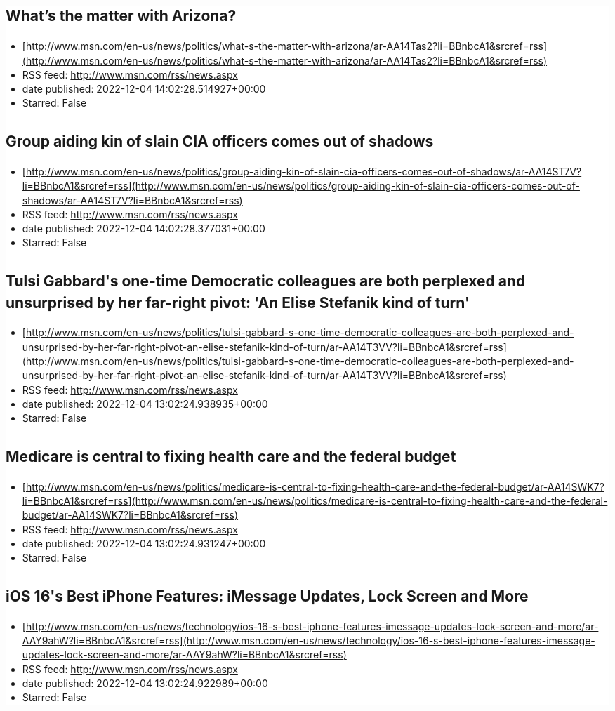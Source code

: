 

## What’s the matter with Arizona?
 - [http://www.msn.com/en-us/news/politics/what-s-the-matter-with-arizona/ar-AA14Tas2?li=BBnbcA1&srcref=rss](http://www.msn.com/en-us/news/politics/what-s-the-matter-with-arizona/ar-AA14Tas2?li=BBnbcA1&srcref=rss)
 - RSS feed: http://www.msn.com/rss/news.aspx
 - date published: 2022-12-04 14:02:28.514927+00:00
 - Starred: False



## Group aiding kin of slain CIA officers comes out of shadows
 - [http://www.msn.com/en-us/news/politics/group-aiding-kin-of-slain-cia-officers-comes-out-of-shadows/ar-AA14ST7V?li=BBnbcA1&srcref=rss](http://www.msn.com/en-us/news/politics/group-aiding-kin-of-slain-cia-officers-comes-out-of-shadows/ar-AA14ST7V?li=BBnbcA1&srcref=rss)
 - RSS feed: http://www.msn.com/rss/news.aspx
 - date published: 2022-12-04 14:02:28.377031+00:00
 - Starred: False



## Tulsi Gabbard's one-time Democratic colleagues are both perplexed and unsurprised by her far-right pivot: 'An Elise Stefanik kind of turn'
 - [http://www.msn.com/en-us/news/politics/tulsi-gabbard-s-one-time-democratic-colleagues-are-both-perplexed-and-unsurprised-by-her-far-right-pivot-an-elise-stefanik-kind-of-turn/ar-AA14T3VV?li=BBnbcA1&srcref=rss](http://www.msn.com/en-us/news/politics/tulsi-gabbard-s-one-time-democratic-colleagues-are-both-perplexed-and-unsurprised-by-her-far-right-pivot-an-elise-stefanik-kind-of-turn/ar-AA14T3VV?li=BBnbcA1&srcref=rss)
 - RSS feed: http://www.msn.com/rss/news.aspx
 - date published: 2022-12-04 13:02:24.938935+00:00
 - Starred: False



## Medicare is central to fixing health care and the federal budget
 - [http://www.msn.com/en-us/news/politics/medicare-is-central-to-fixing-health-care-and-the-federal-budget/ar-AA14SWK7?li=BBnbcA1&srcref=rss](http://www.msn.com/en-us/news/politics/medicare-is-central-to-fixing-health-care-and-the-federal-budget/ar-AA14SWK7?li=BBnbcA1&srcref=rss)
 - RSS feed: http://www.msn.com/rss/news.aspx
 - date published: 2022-12-04 13:02:24.931247+00:00
 - Starred: False



## iOS 16's Best iPhone Features: iMessage Updates, Lock Screen and More
 - [http://www.msn.com/en-us/news/technology/ios-16-s-best-iphone-features-imessage-updates-lock-screen-and-more/ar-AAY9ahW?li=BBnbcA1&srcref=rss](http://www.msn.com/en-us/news/technology/ios-16-s-best-iphone-features-imessage-updates-lock-screen-and-more/ar-AAY9ahW?li=BBnbcA1&srcref=rss)
 - RSS feed: http://www.msn.com/rss/news.aspx
 - date published: 2022-12-04 13:02:24.922989+00:00
 - Starred: False
